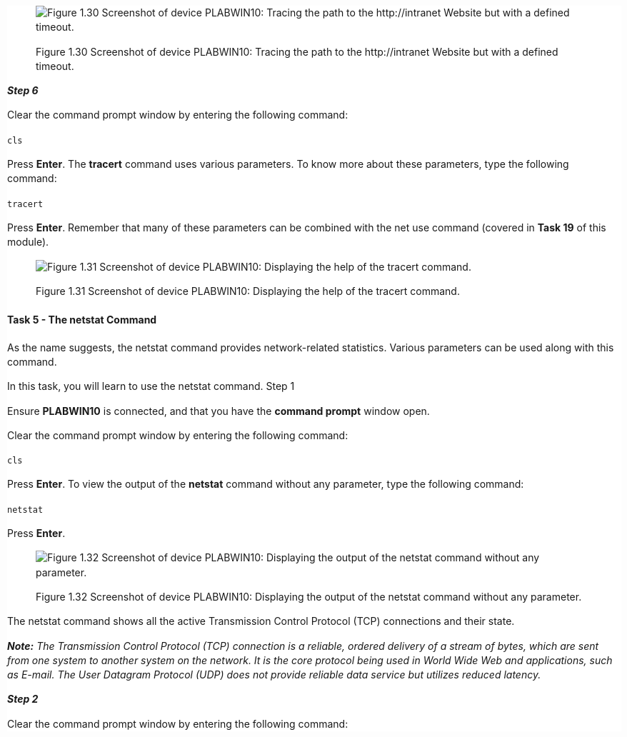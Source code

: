 <figure><img src="https://www.practice-labs.com/authenticated/images/220-1002/image-m4-c-31.jpg?v=30" alt="Figure 1.30 Screenshot of device PLABWIN10: Tracing the path to the http://intranet Website but with a defined timeout."><figcaption><p>Figure 1.30 Screenshot of device PLABWIN10: Tracing the path to the http://intranet Website but with a defined timeout.</p></figcaption></figure>

_**Step 6**_

Clear the command prompt window by entering the following command:

```
cls
```

Press **Enter**. The **tracert** command uses various parameters. To know more about these parameters, type the following command:

```
tracert
```

Press **Enter**. Remember that many of these parameters can be combined with the net use command (covered in **Task 19** of this module).

<figure><img src="https://www.practice-labs.com/authenticated/images/220-1002/image-m4-c-32.jpg?v=30" alt="Figure 1.31 Screenshot of device PLABWIN10: Displaying the help of the tracert command."><figcaption><p>Figure 1.31 Screenshot of device PLABWIN10: Displaying the help of the tracert command.</p></figcaption></figure>

#### **Task 5 - The netstat Command** <a href="#cn-m4-360" id="cn-m4-360"></a>

As the name suggests, the netstat command provides network-related statistics. Various parameters can be used along with this command.

In this task, you will learn to use the netstat command. Step 1

Ensure **PLABWIN10** is connected, and that you have the **command prompt** window open.

Clear the command prompt window by entering the following command:

```
cls
```

Press **Enter**. To view the output of the **netstat** command without any parameter, type the following command:

```
netstat
```

Press **Enter**.

<figure><img src="https://www.practice-labs.com/authenticated/images/220-1002/image-m4-c-33.jpg?v=30" alt="Figure 1.32 Screenshot of device PLABWIN10: Displaying the output of the netstat command without any parameter."><figcaption><p>Figure 1.32 Screenshot of device PLABWIN10: Displaying the output of the netstat command without any parameter.</p></figcaption></figure>

The netstat command shows all the active Transmission Control Protocol (TCP) connections and their state.

_**Note:** The Transmission Control Protocol (TCP) connection is a reliable, ordered delivery of a stream of bytes, which are sent from one system to another system on the network. It is the core protocol being used in World Wide Web and applications, such as E-mail. The User Datagram Protocol (UDP) does not provide reliable data service but utilizes reduced latency._

_**Step 2**_

Clear the command prompt window by entering the following command:
